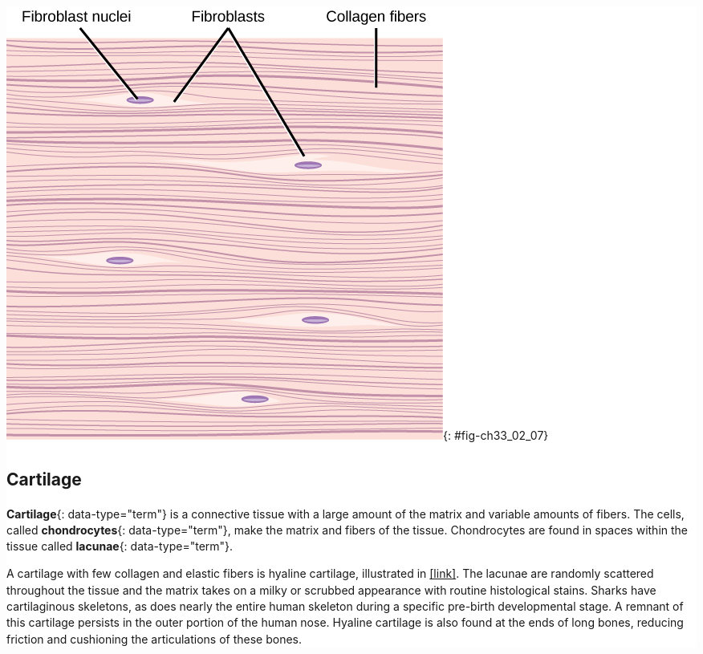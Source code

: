  ![Illustration shows parallel collagen fibers woven tightly together. Interspersed among the collagen fibers are long, thin fibroblasts.](../resources/Figure_33_02_07.jpg "Fibrous connective tissue from the tendon has strands of collagen fibers lined up in parallel."){: #fig-ch33_02_07}

## Cartilage

**Cartilage**{: data-type="term"} is a connective tissue with a large amount of the matrix and variable amounts of fibers. The cells, called **chondrocytes**{: data-type="term"}, make the matrix and fibers of the tissue. Chondrocytes are found in spaces within the tissue called **lacunae**{: data-type="term"}.

A cartilage with few collagen and elastic fibers is hyaline cartilage, illustrated in [\[link\]](#fig-ch33_02_08). The lacunae are randomly scattered throughout the tissue and the matrix takes on a milky or scrubbed appearance with routine histological stains. Sharks have cartilaginous skeletons, as does nearly the entire human skeleton during a specific pre-birth developmental stage. A remnant of this cartilage persists in the outer portion of the human nose. Hyaline cartilage is also found at the ends of long bones, reducing friction and cushioning the articulations of these bones.


[1]: http://openstaxcollege.org/l/tissues